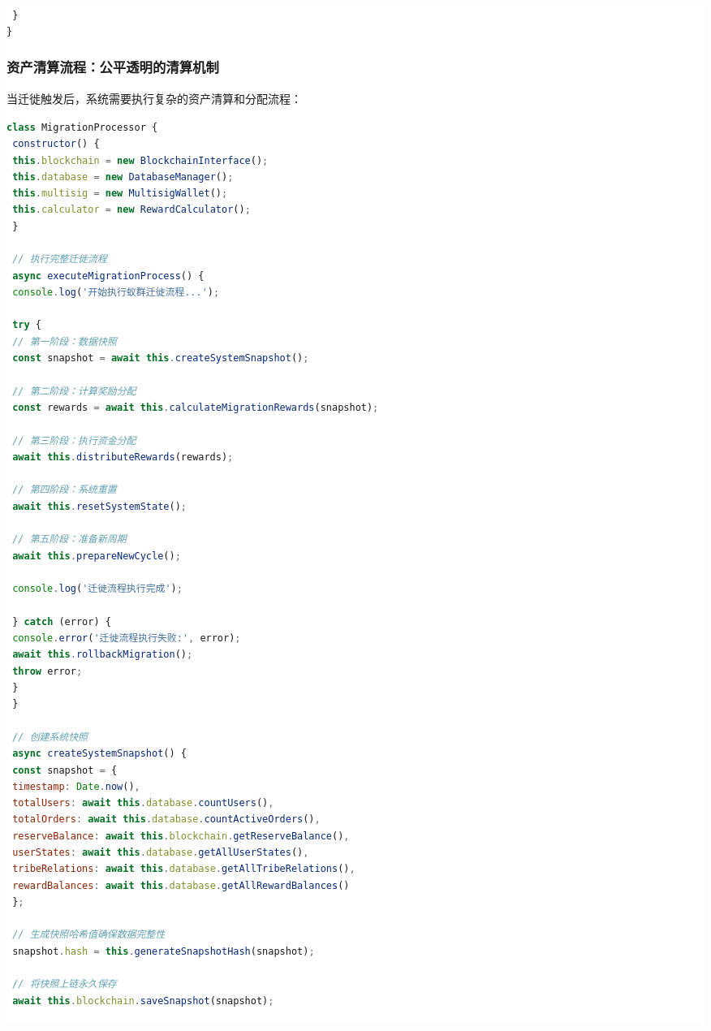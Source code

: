 ```solidity
 }
}
```

### 资产清算流程：公平透明的清算机制

当迁徙触发后，系统需要执行复杂的资产清算和分配流程：

```javascript
class MigrationProcessor {
 constructor() {
 this.blockchain = new BlockchainInterface();
 this.database = new DatabaseManager();
 this.multisig = new MultisigWallet();
 this.calculator = new RewardCalculator();
 }
 
 // 执行完整迁徙流程
 async executeMigrationProcess() {
 console.log('开始执行蚁群迁徙流程...');
 
 try {
 // 第一阶段：数据快照
 const snapshot = await this.createSystemSnapshot();
 
 // 第二阶段：计算奖励分配
 const rewards = await this.calculateMigrationRewards(snapshot);
 
 // 第三阶段：执行资金分配
 await this.distributeRewards(rewards);
 
 // 第四阶段：系统重置
 await this.resetSystemState();
 
 // 第五阶段：准备新周期
 await this.prepareNewCycle();
 
 console.log('迁徙流程执行完成');
 
 } catch (error) {
 console.error('迁徙流程执行失败:', error);
 await this.rollbackMigration();
 throw error;
 }
 }
 
 // 创建系统快照
 async createSystemSnapshot() {
 const snapshot = {
 timestamp: Date.now(),
 totalUsers: await this.database.countUsers(),
 totalOrders: await this.database.countActiveOrders(),
 reserveBalance: await this.blockchain.getReserveBalance(),
 userStates: await this.database.getAllUserStates(),
 tribeRelations: await this.database.getAllTribeRelations(),
 rewardBalances: await this.database.getAllRewardBalances()
 };
 
 // 生成快照哈希值确保数据完整性
 snapshot.hash = this.generateSnapshotHash(snapshot);
 
 // 将快照上链永久保存
 await this.blockchain.saveSnapshot(snapshot);
 
```